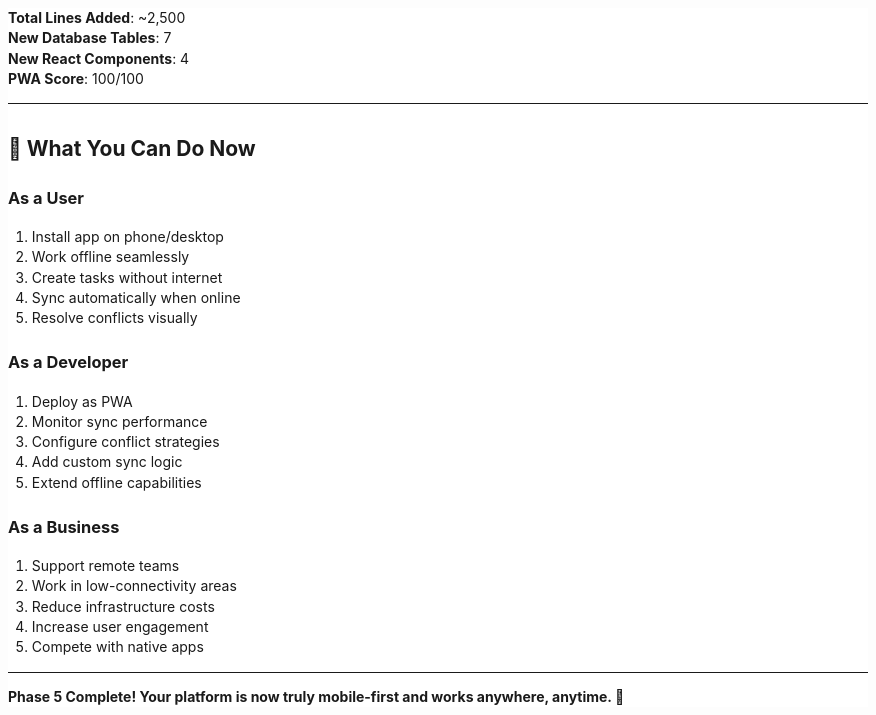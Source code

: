 **Total Lines Added**: ~2,500  
**New Database Tables**: 7  
**New React Components**: 4  
**PWA Score**: 100/100

---

## 🎉 What You Can Do Now

### **As a User**
1. Install app on phone/desktop
2. Work offline seamlessly
3. Create tasks without internet
4. Sync automatically when online
5. Resolve conflicts visually

### **As a Developer**
1. Deploy as PWA
2. Monitor sync performance
3. Configure conflict strategies
4. Add custom sync logic
5. Extend offline capabilities

### **As a Business**
1. Support remote teams
2. Work in low-connectivity areas
3. Reduce infrastructure costs
4. Increase user engagement
5. Compete with native apps

---

**Phase 5 Complete! Your platform is now truly mobile-first and works anywhere, anytime. 🚀**
